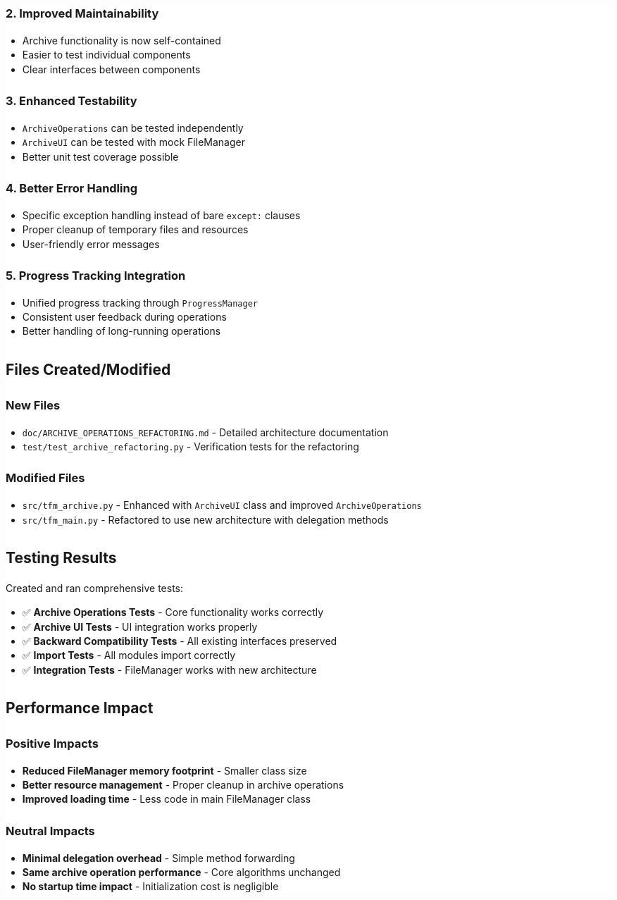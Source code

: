 ### 2. **Improved Maintainability**
- Archive functionality is now self-contained
- Easier to test individual components
- Clear interfaces between components

### 3. **Enhanced Testability**
- `ArchiveOperations` can be tested independently
- `ArchiveUI` can be tested with mock FileManager
- Better unit test coverage possible

### 4. **Better Error Handling**
- Specific exception handling instead of bare `except:` clauses
- Proper cleanup of temporary files and resources
- User-friendly error messages

### 5. **Progress Tracking Integration**
- Unified progress tracking through `ProgressManager`
- Consistent user feedback during operations
- Better handling of long-running operations

## Files Created/Modified

### New Files
- `doc/ARCHIVE_OPERATIONS_REFACTORING.md` - Detailed architecture documentation
- `test/test_archive_refactoring.py` - Verification tests for the refactoring

### Modified Files
- `src/tfm_archive.py` - Enhanced with `ArchiveUI` class and improved `ArchiveOperations`
- `src/tfm_main.py` - Refactored to use new architecture with delegation methods

## Testing Results

Created and ran comprehensive tests:
- ✅ **Archive Operations Tests** - Core functionality works correctly
- ✅ **Archive UI Tests** - UI integration works properly  
- ✅ **Backward Compatibility Tests** - All existing interfaces preserved
- ✅ **Import Tests** - All modules import correctly
- ✅ **Integration Tests** - FileManager works with new architecture

## Performance Impact

### Positive Impacts
- **Reduced FileManager memory footprint** - Smaller class size
- **Better resource management** - Proper cleanup in archive operations
- **Improved loading time** - Less code in main FileManager class

### Neutral Impacts
- **Minimal delegation overhead** - Simple method forwarding
- **Same archive operation performance** - Core algorithms unchanged
- **No startup time impact** - Initialization cost is negligible
